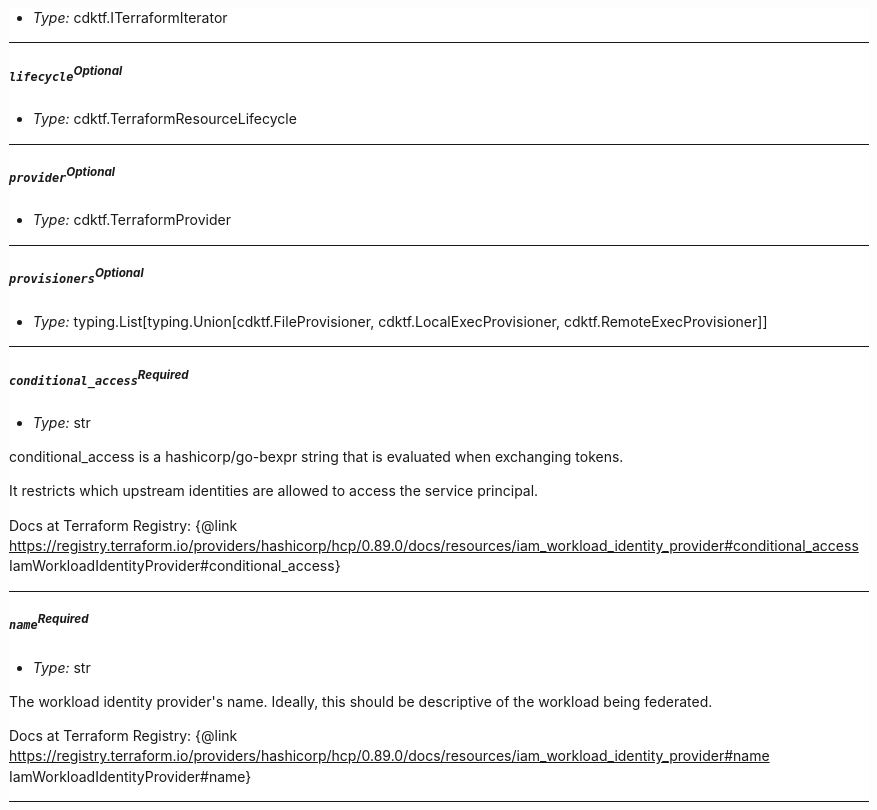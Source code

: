 - *Type:* cdktf.ITerraformIterator

---

##### `lifecycle`<sup>Optional</sup> <a name="lifecycle" id="@cdktf/provider-hcp.iamWorkloadIdentityProvider.IamWorkloadIdentityProvider.Initializer.parameter.lifecycle"></a>

- *Type:* cdktf.TerraformResourceLifecycle

---

##### `provider`<sup>Optional</sup> <a name="provider" id="@cdktf/provider-hcp.iamWorkloadIdentityProvider.IamWorkloadIdentityProvider.Initializer.parameter.provider"></a>

- *Type:* cdktf.TerraformProvider

---

##### `provisioners`<sup>Optional</sup> <a name="provisioners" id="@cdktf/provider-hcp.iamWorkloadIdentityProvider.IamWorkloadIdentityProvider.Initializer.parameter.provisioners"></a>

- *Type:* typing.List[typing.Union[cdktf.FileProvisioner, cdktf.LocalExecProvisioner, cdktf.RemoteExecProvisioner]]

---

##### `conditional_access`<sup>Required</sup> <a name="conditional_access" id="@cdktf/provider-hcp.iamWorkloadIdentityProvider.IamWorkloadIdentityProvider.Initializer.parameter.conditionalAccess"></a>

- *Type:* str

conditional_access is a hashicorp/go-bexpr string that is evaluated when exchanging tokens.

It restricts which upstream identities are allowed to access the service principal.

Docs at Terraform Registry: {@link https://registry.terraform.io/providers/hashicorp/hcp/0.89.0/docs/resources/iam_workload_identity_provider#conditional_access IamWorkloadIdentityProvider#conditional_access}

---

##### `name`<sup>Required</sup> <a name="name" id="@cdktf/provider-hcp.iamWorkloadIdentityProvider.IamWorkloadIdentityProvider.Initializer.parameter.name"></a>

- *Type:* str

The workload identity provider's name. Ideally, this should be descriptive of the workload being federated.

Docs at Terraform Registry: {@link https://registry.terraform.io/providers/hashicorp/hcp/0.89.0/docs/resources/iam_workload_identity_provider#name IamWorkloadIdentityProvider#name}

---